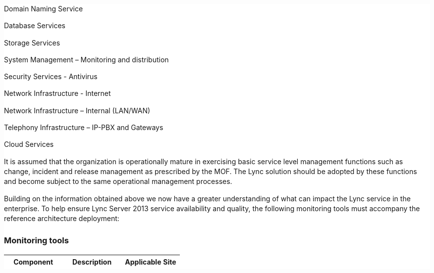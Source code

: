 </tr>
<tr class="odd">
<td><p>Domain Naming Service</p></td>
<td><p></p></td>
</tr>
<tr class="even">
<td><p>Database Services</p></td>
<td><p></p></td>
</tr>
<tr class="odd">
<td><p>Storage Services</p></td>
<td><p></p></td>
</tr>
<tr class="even">
<td><p>System Management – Monitoring and distribution</p></td>
<td><p></p></td>
</tr>
<tr class="odd">
<td><p>Security Services - Antivirus</p></td>
<td><p></p></td>
</tr>
<tr class="even">
<td><p>Network Infrastructure - Internet</p></td>
<td><p></p></td>
</tr>
<tr class="odd">
<td><p>Network Infrastructure – Internal (LAN/WAN)</p></td>
<td><p></p></td>
</tr>
<tr class="even">
<td><p>Telephony Infrastructure – IP-PBX and Gateways</p></td>
<td><p></p></td>
</tr>
<tr class="odd">
<td><p>Cloud Services</p></td>
<td><p></p></td>
</tr>
</tbody>
</table>


It is assumed that the organization is operationally mature in exercising basic service level management functions such as change, incident and release management as prescribed by the MOF. The Lync solution should be adopted by these functions and become subject to the same operational management processes.

Building on the information obtained above we now have a greater understanding of what can impact the Lync service in the enterprise. To help ensure Lync Server 2013 service availability and quality, the following monitoring tools must accompany the reference architecture deployment:

### Monitoring tools

<table>
<colgroup>
<col style="width: 33%" />
<col style="width: 33%" />
<col style="width: 33%" />
</colgroup>
<thead>
<tr class="header">
<th>Component</th>
<th>Description</th>
<th>Applicable Site</th>
</tr>
</thead>